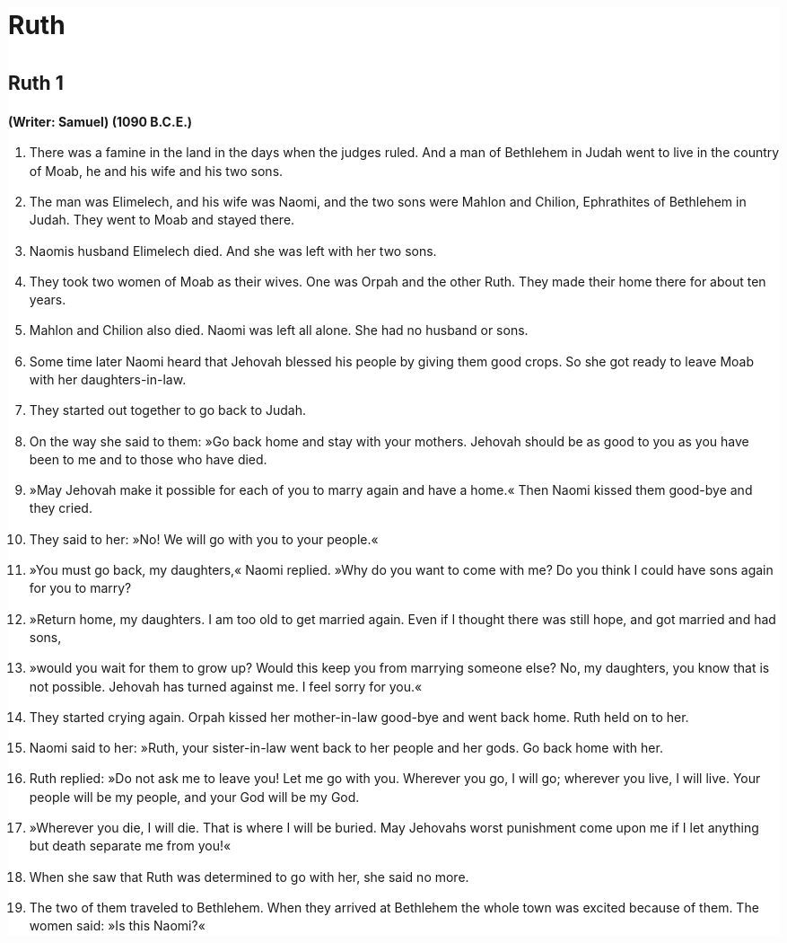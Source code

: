 # Ruth

## Ruth 1

__(Writer: Samuel) (1090 B.C.E.)__

1. There was a famine in the land in the days when the judges ruled. And a man of Bethlehem in Judah went to live in the country of Moab, he and his wife and his two sons.

2. The man was Elimelech, and his wife was Naomi, and the two sons were Mahlon and Chilion, Ephrathites of Bethlehem in Judah. They went to Moab and stayed there.

3. Naomis husband Elimelech died. And she was left with her two sons.

4. They took two women of Moab as their wives. One was Orpah and the other Ruth. They made their home there for about ten years.

5. Mahlon and Chilion also died. Naomi was left all alone. She had no husband or sons.

6. Some time later Naomi heard that Jehovah blessed his people by giving them good crops. So she got ready to leave Moab with her daughters-in-law.

7. They started out together to go back to Judah.

8. On the way she said to them: »Go back home and stay with your mothers. Jehovah should be as good to you as you have been to me and to those who have died.

9. »May Jehovah make it possible for each of you to marry again and have a home.« Then Naomi kissed them good-bye and they cried.

10. They said to her: »No! We will go with you to your people.«

11. »You must go back, my daughters,« Naomi replied. »Why do you want to come with me? Do you think I could have sons again for you to marry?

12. »Return home, my daughters. I am too old to get married again. Even if I thought there was still hope, and got married and had sons,

13. »would you wait for them to grow up? Would this keep you from marrying someone else? No, my daughters, you know that is not possible. Jehovah has turned against me. I feel sorry for you.«

14. They started crying again. Orpah kissed her mother-in-law good-bye and went back home. Ruth held on to her.

15. Naomi said to her: »Ruth, your sister-in-law went back to her people and her gods. Go back home with her.

16. Ruth replied: »Do not ask me to leave you! Let me go with you. Wherever you go, I will go; wherever you live, I will live. Your people will be my people, and your God will be my God.

17. »Wherever you die, I will die. That is where I will be buried. May Jehovahs worst punishment come upon me if I let anything but death separate me from you!«

18. When she saw that Ruth was determined to go with her, she said no more.

19. The two of them traveled to Bethlehem. When they arrived at Bethlehem the whole town was excited because of them. The women said: »Is this Naomi?«
